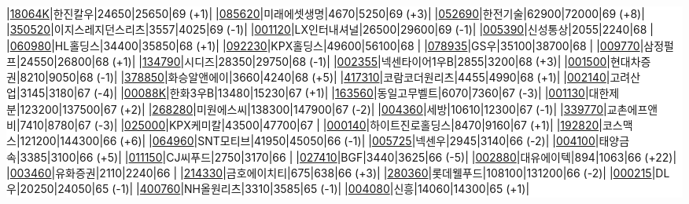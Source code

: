 |[18064K](https://finance.daum.net/quotes/A18064K)|한진칼우|24650|25650|69 (+1)|
|[085620](https://finance.daum.net/quotes/A085620)|미래에셋생명|4670|5250|69 (+3)|
|[052690](https://finance.daum.net/quotes/A052690)|한전기술|62900|72000|69 (+8)|
|[350520](https://finance.daum.net/quotes/A350520)|이지스레지던스리츠|3557|4025|69 (-1)|
|[001120](https://finance.daum.net/quotes/A001120)|LX인터내셔널|26500|29600|69 (-1)|
|[005390](https://finance.daum.net/quotes/A005390)|신성통상|2055|2240|68 |
|[060980](https://finance.daum.net/quotes/A060980)|HL홀딩스|34400|35850|68 (+1)|
|[092230](https://finance.daum.net/quotes/A092230)|KPX홀딩스|49600|56100|68 |
|[078935](https://finance.daum.net/quotes/A078935)|GS우|35100|38700|68 |
|[009770](https://finance.daum.net/quotes/A009770)|삼정펄프|24550|26800|68 (+1)|
|[134790](https://finance.daum.net/quotes/A134790)|시디즈|28350|29750|68 (-1)|
|[002355](https://finance.daum.net/quotes/A002355)|넥센타이어1우B|2855|3200|68 (+3)|
|[001500](https://finance.daum.net/quotes/A001500)|현대차증권|8210|9050|68 (-1)|
|[378850](https://finance.daum.net/quotes/A378850)|화승알앤에이|3660|4240|68 (+5)|
|[417310](https://finance.daum.net/quotes/A417310)|코람코더원리츠|4455|4990|68 (+1)|
|[002140](https://finance.daum.net/quotes/A002140)|고려산업|3145|3180|67 (-4)|
|[00088K](https://finance.daum.net/quotes/A00088K)|한화3우B|13480|15230|67 (+1)|
|[163560](https://finance.daum.net/quotes/A163560)|동일고무벨트|6070|7360|67 (-3)|
|[001130](https://finance.daum.net/quotes/A001130)|대한제분|123200|137500|67 (+2)|
|[268280](https://finance.daum.net/quotes/A268280)|미원에스씨|138300|147900|67 (-2)|
|[004360](https://finance.daum.net/quotes/A004360)|세방|10610|12300|67 (-1)|
|[339770](https://finance.daum.net/quotes/A339770)|교촌에프앤비|7410|8780|67 (-3)|
|[025000](https://finance.daum.net/quotes/A025000)|KPX케미칼|43500|47700|67 |
|[000140](https://finance.daum.net/quotes/A000140)|하이트진로홀딩스|8470|9160|67 (+1)|
|[192820](https://finance.daum.net/quotes/A192820)|코스맥스|121200|144300|66 (+6)|
|[064960](https://finance.daum.net/quotes/A064960)|SNT모티브|41950|45050|66 (-1)|
|[005725](https://finance.daum.net/quotes/A005725)|넥센우|2945|3140|66 (-2)|
|[004100](https://finance.daum.net/quotes/A004100)|태양금속|3385|3100|66 (+5)|
|[011150](https://finance.daum.net/quotes/A011150)|CJ씨푸드|2750|3170|66 |
|[027410](https://finance.daum.net/quotes/A027410)|BGF|3440|3625|66 (-5)|
|[002880](https://finance.daum.net/quotes/A002880)|대유에이텍|894|1063|66 (+22)|
|[003460](https://finance.daum.net/quotes/A003460)|유화증권|2110|2240|66 |
|[214330](https://finance.daum.net/quotes/A214330)|금호에이치티|675|638|66 (+3)|
|[280360](https://finance.daum.net/quotes/A280360)|롯데웰푸드|108100|131200|66 (-2)|
|[000215](https://finance.daum.net/quotes/A000215)|DL우|20250|24050|65 (-1)|
|[400760](https://finance.daum.net/quotes/A400760)|NH올원리츠|3310|3585|65 (-1)|
|[004080](https://finance.daum.net/quotes/A004080)|신흥|14060|14300|65 (+1)|